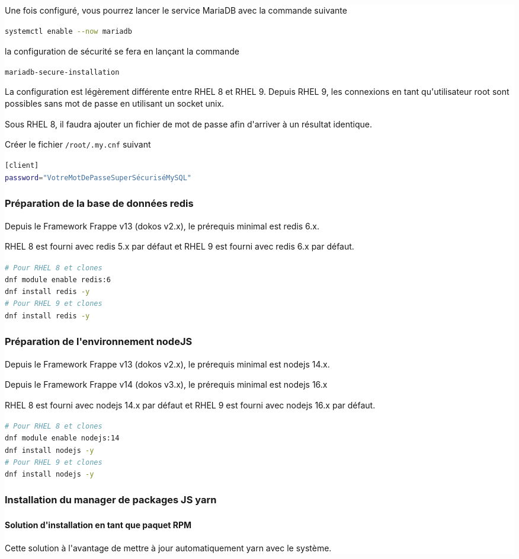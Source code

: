 Une fois configuré, vous pourrez lancer le service MariaDB avec la commande suivante

```sh
systemctl enable --now mariadb
```

la configuration de sécurité se fera en lançant la commande

```sh
mariadb-secure-installation
```

La configuration est légèrement différente entre RHEL 8 et RHEL 9. Depuis RHEL 9, les connexions en tant qu'utilisateur root sont possibles sans mot de passe en utilisant un socket unix.

Sous RHEL 8, il faudra ajouter un fichier de mot de passe afin d'arriver à un résultat identique.

Créer le fichier `/root/.my.cnf` suivant

```sh
[client]
password="VotreMotDePasseSuperSécuriséMySQL"
```

### Préparation de la base de données redis

Depuis le Framework Frappe v13 (dokos v2.x), le prérequis minimal est redis 6.x.

RHEL 8 est fourni avec redis 5.x par défaut et RHEL 9 est fourni avec redis 6.x par défaut.

```sh
# Pour RHEL 8 et clones
dnf module enable redis:6
dnf install redis -y
# Pour RHEL 9 et clones
dnf install redis -y
```

### Préparation de l'environnement nodeJS

Depuis le Framework Frappe v13 (dokos v2.x), le prérequis minimal est nodejs 14.x.

Depuis le Framework Frappe v14 (dokos v3.x), le prérequis minimal est nodejs 16.x

RHEL 8 est fourni avec nodejs 14.x par défaut et RHEL 9 est fourni avec nodejs 16.x par défaut.

```sh
# Pour RHEL 8 et clones
dnf module enable nodejs:14
dnf install nodejs -y
# Pour RHEL 9 et clones
dnf install nodejs -y
```

### Installation du manager de packages JS yarn

#### Solution d'installation en tant que paquet RPM

Cette solution à l'avantage de mettre à jour automatiquement yarn avec le système.

